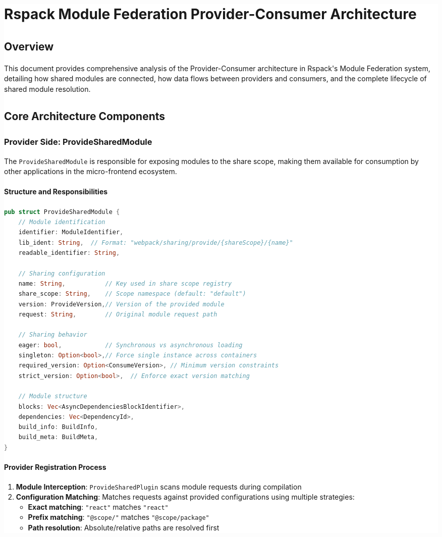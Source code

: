 # Rspack Module Federation Provider-Consumer Architecture

## Overview

This document provides comprehensive analysis of the Provider-Consumer architecture in Rspack's Module Federation system, detailing how shared modules are connected, how data flows between providers and consumers, and the complete lifecycle of shared module resolution.

## Core Architecture Components

### Provider Side: ProvideSharedModule

The `ProvideSharedModule` is responsible for exposing modules to the share scope, making them available for consumption by other applications in the micro-frontend ecosystem.

#### **Structure and Responsibilities**

```rust
pub struct ProvideSharedModule {
    // Module identification
    identifier: ModuleIdentifier,
    lib_ident: String,  // Format: "webpack/sharing/provide/{shareScope}/{name}"
    readable_identifier: String,
    
    // Sharing configuration
    name: String,           // Key used in share scope registry
    share_scope: String,    // Scope namespace (default: "default")
    version: ProvideVersion,// Version of the provided module
    request: String,        // Original module request path
    
    // Sharing behavior
    eager: bool,            // Synchronous vs asynchronous loading
    singleton: Option<bool>,// Force single instance across containers
    required_version: Option<ConsumeVersion>, // Minimum version constraints
    strict_version: Option<bool>,  // Enforce exact version matching
    
    // Module structure
    blocks: Vec<AsyncDependenciesBlockIdentifier>,
    dependencies: Vec<DependencyId>,
    build_info: BuildInfo,
    build_meta: BuildMeta,
}
```

#### **Provider Registration Process**

1. **Module Interception**: `ProvideSharedPlugin` scans module requests during compilation
2. **Configuration Matching**: Matches requests against provided configurations using multiple strategies:
   - **Exact matching**: `"react"` matches `"react"`
   - **Prefix matching**: `"@scope/"` matches `"@scope/package"`
   - **Path resolution**: Absolute/relative paths are resolved first
